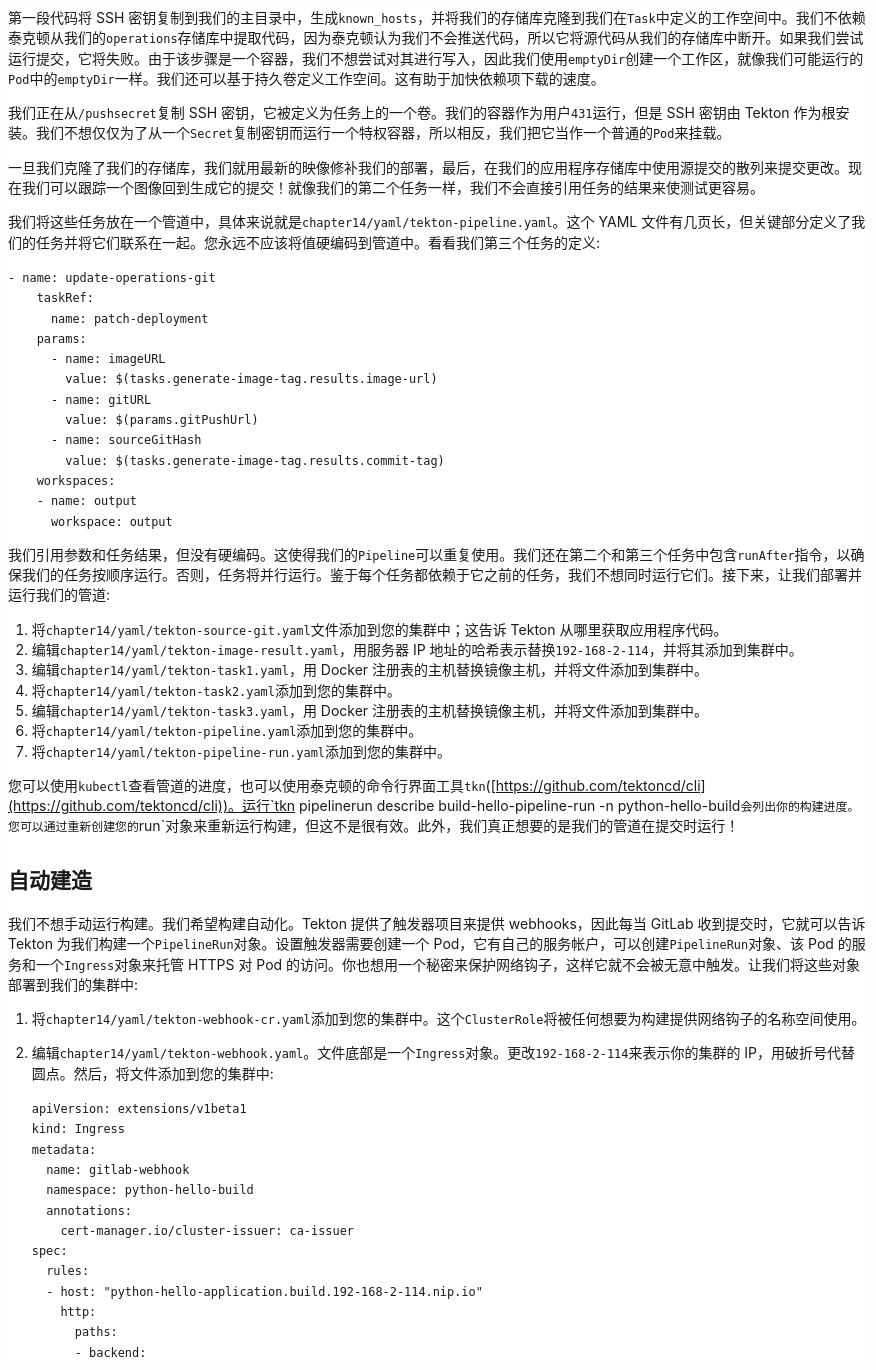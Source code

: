 第一段代码将 SSH 密钥复制到我们的主目录中，生成`known_hosts`，并将我们的存储库克隆到我们在`Task`中定义的工作空间中。我们不依赖泰克顿从我们的`operations`存储库中提取代码，因为泰克顿认为我们不会推送代码，所以它将源代码从我们的存储库中断开。如果我们尝试运行提交，它将失败。由于该步骤是一个容器，我们不想尝试对其进行写入，因此我们使用`emptyDir`创建一个工作区，就像我们可能运行的`Pod`中的`emptyDir`一样。我们还可以基于持久卷定义工作空间。这有助于加快依赖项下载的速度。

我们正在从`/pushsecret`复制 SSH 密钥，它被定义为任务上的一个卷。我们的容器作为用户`431`运行，但是 SSH 密钥由 Tekton 作为根安装。我们不想仅仅为了从一个`Secret`复制密钥而运行一个特权容器，所以相反，我们把它当作一个普通的`Pod`来挂载。

一旦我们克隆了我们的存储库，我们就用最新的映像修补我们的部署，最后，在我们的应用程序存储库中使用源提交的散列来提交更改。现在我们可以跟踪一个图像回到生成它的提交！就像我们的第二个任务一样，我们不会直接引用任务的结果来使测试更容易。

我们将这些任务放在一个管道中，具体来说就是`chapter14/yaml/tekton-pipeline.yaml`。这个 YAML 文件有几页长，但关键部分定义了我们的任务并将它们联系在一起。您永远不应该将值硬编码到管道中。看看我们第三个任务的定义:

```
- name: update-operations-git
    taskRef: 
      name: patch-deployment
    params:
      - name: imageURL
        value: $(tasks.generate-image-tag.results.image-url)
      - name: gitURL
        value: $(params.gitPushUrl)
      - name: sourceGitHash
        value: $(tasks.generate-image-tag.results.commit-tag)
    workspaces:
    - name: output
      workspace: output
```

我们引用参数和任务结果，但没有硬编码。这使得我们的`Pipeline`可以重复使用。我们还在第二个和第三个任务中包含`runAfter`指令，以确保我们的任务按顺序运行。否则，任务将并行运行。鉴于每个任务都依赖于它之前的任务，我们不想同时运行它们。接下来，让我们部署并运行我们的管道:

1.  将`chapter14/yaml/tekton-source-git.yaml`文件添加到您的集群中；这告诉 Tekton 从哪里获取应用程序代码。
2.  编辑`chapter14/yaml/tekton-image-result.yaml`，用服务器 IP 地址的哈希表示替换`192-168-2-114`，并将其添加到集群中。
3.  编辑`chapter14/yaml/tekton-task1.yaml`，用 Docker 注册表的主机替换镜像主机，并将文件添加到集群中。
4.  将`chapter14/yaml/tekton-task2.yaml`添加到您的集群中。
5.  编辑`chapter14/yaml/tekton-task3.yaml`，用 Docker 注册表的主机替换镜像主机，并将文件添加到集群中。
6.  将`chapter14/yaml/tekton-pipeline.yaml`添加到您的集群中。
7.  将`chapter14/yaml/tekton-pipeline-run.yaml`添加到您的集群中。

您可以使用`kubectl`查看管道的进度，也可以使用泰克顿的命令行界面工具`tkn`([https://github.com/tektoncd/cli](https://github.com/tektoncd/cli))。运行`tkn pipelinerun describe build-hello-pipeline-run -n python-hello-build`会列出你的构建进度。您可以通过重新创建您的`run`对象来重新运行构建，但这不是很有效。此外，我们真正想要的是我们的管道在提交时运行！

## 自动建造

我们不想手动运行构建。我们希望构建自动化。Tekton 提供了触发器项目来提供 webhooks，因此每当 GitLab 收到提交时，它就可以告诉 Tekton 为我们构建一个`PipelineRun`对象。设置触发器需要创建一个 Pod，它有自己的服务帐户，可以创建`PipelineRun`对象、该 Pod 的服务和一个`Ingress`对象来托管 HTTPS 对 Pod 的访问。你也想用一个秘密来保护网络钩子，这样它就不会被无意中触发。让我们将这些对象部署到我们的集群中:

1.  将`chapter14/yaml/tekton-webhook-cr.yaml`添加到您的集群中。这个`ClusterRole`将被任何想要为构建提供网络钩子的名称空间使用。
2.  编辑`chapter14/yaml/tekton-webhook.yaml`。文件底部是一个`Ingress`对象。更改`192-168-2-114`来表示你的集群的 IP，用破折号代替圆点。然后，将文件添加到您的集群中:

    ```
    apiVersion: extensions/v1beta1
    kind: Ingress
    metadata:
      name: gitlab-webhook
      namespace: python-hello-build
      annotations:
        cert-manager.io/cluster-issuer: ca-issuer
    spec:
      rules:
      - host: "python-hello-application.build.192-168-2-114.nip.io"
        http:
          paths:
          - backend: